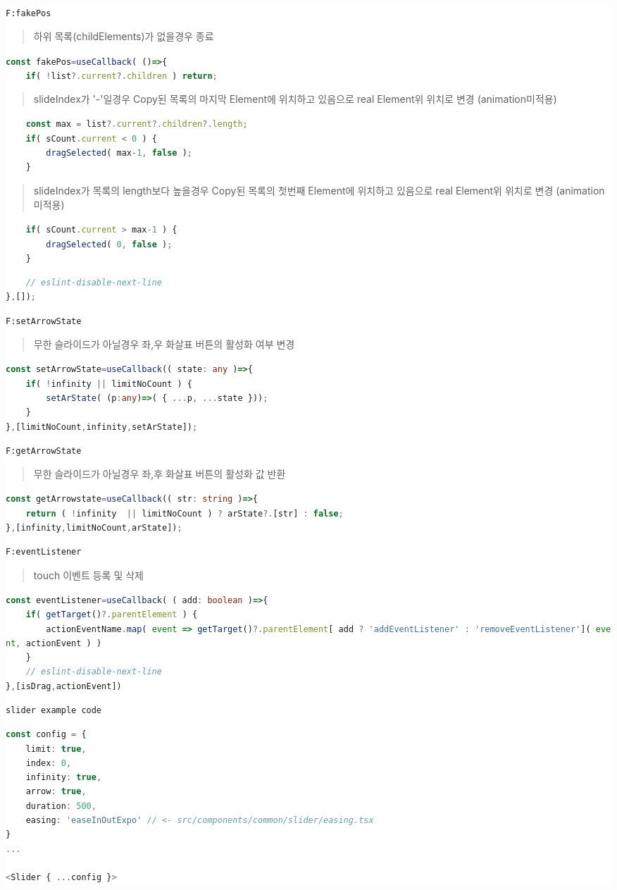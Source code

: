 `F:fakePos`
> 하위 목록(childElements)가 없을경우 종료
```typescript
const fakePos=useCallback( ()=>{
    if( !list?.current?.children ) return;
```
> slideIndex가 '-'일경우 Copy된 목록의 마지막 Element에 위치하고 있음으로 real Element위 위치로 변경 (animation미적용)
```typescript
    const max = list?.current?.children?.length;
    if( sCount.current < 0 ) {
        dragSelected( max-1, false );
    }
```
> slideIndex가 목록의 length보다 높을경우 Copy된 목록의 첫번째 Element에 위치하고 있음으로 real Element위 위치로 변경 (animation미적용)
```typescript
    if( sCount.current > max-1 ) {
        dragSelected( 0, false );
    }
```
```typescript
    // eslint-disable-next-line
},[]);
```

`F:setArrowState`
> 무한 슬라이드가 아닐경우 좌,우 화살표 버튼의 활성화 여부 변경
```typescript
const setArrowState=useCallback(( state: any )=>{
    if( !infinity || limitNoCount ) {
        setArState( (p:any)=>( { ...p, ...state }));
    }
},[limitNoCount,infinity,setArState]);
```

`F:getArrowState`
> 무한 슬라이드가 아닐경우 좌,후 화살표 버튼의 활성화 값 반환
```typescript
const getArrowstate=useCallback(( str: string )=>{
    return ( !infinity  || limitNoCount ) ? arState?.[str] : false;
},[infinity,limitNoCount,arState]);
```

`F:eventListener`
> touch 이벤트 등록 및 삭제
```typescript
const eventListener=useCallback( ( add: boolean )=>{
    if( getTarget()?.parentElement ) {
        actionEventName.map( event => getTarget()?.parentElement[ add ? 'addEventListener' : 'removeEventListener']( event, actionEvent ) )
    }
    // eslint-disable-next-line
},[isDrag,actionEvent])
```

`slider example code`
```typescript
const config = {
    limit: true,
    index: 0,
    infinity: true,
    arrow: true,
    duration: 500,
    easing: 'easeInOutExpo' // <- src/components/common/slider/easing.tsx
}
...

<Slider { ...config }>
```

[apiType?.CONFIG]: `${process.env.PUBLIC_URL}/assets/json/config.json`,
[apiType?.PBP_DETAIL]: `/uk/mkt/ajax/product/retrieveProductSummarys`,
[apiType?.ENERGY_LABLES]: `https://api.youreko.com/v1/en-gb/lg/energy-labels.js`,
[apiType?.ADD_CART]: `/uk/shop/graphql`,
[apiType?.LOGIN]: '',
[apiType?.RESTOCK]: `/uk/mkt/ajax/reStockNotification/createReStockEmail`,